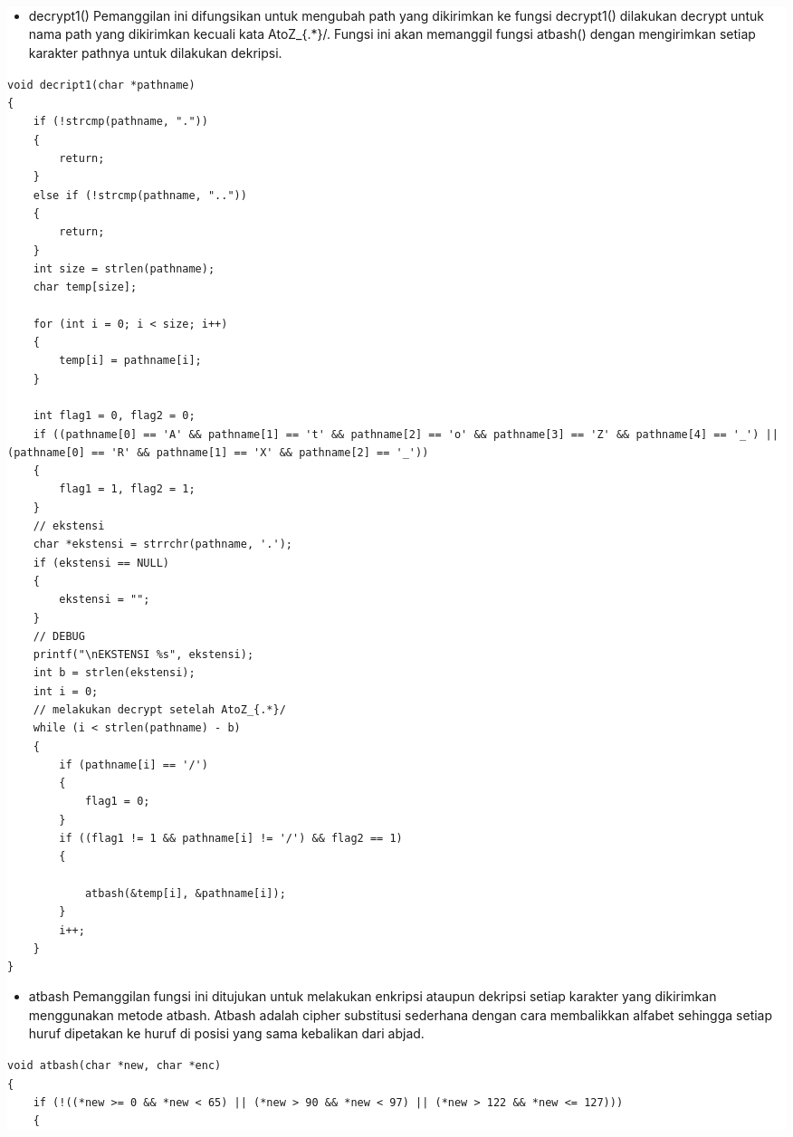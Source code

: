 - decrypt1()
Pemanggilan ini difungsikan untuk mengubah path yang dikirimkan ke fungsi decrypt1() dilakukan decrypt untuk nama path yang dikirimkan kecuali kata AtoZ_{.*}/. Fungsi ini akan memanggil fungsi atbash() dengan mengirimkan setiap karakter pathnya untuk dilakukan dekripsi.
```
void decript1(char *pathname)
{
	if (!strcmp(pathname, "."))
	{
		return;
	}
	else if (!strcmp(pathname, ".."))
	{
		return;
	}
	int size = strlen(pathname);
	char temp[size];

	for (int i = 0; i < size; i++)
	{
		temp[i] = pathname[i];
	}

	int flag1 = 0, flag2 = 0;
	if ((pathname[0] == 'A' && pathname[1] == 't' && pathname[2] == 'o' && pathname[3] == 'Z' && pathname[4] == '_') || (pathname[0] == 'R' && pathname[1] == 'X' && pathname[2] == '_'))
	{
		flag1 = 1, flag2 = 1;
	}
	// ekstensi
	char *ekstensi = strrchr(pathname, '.');
	if (ekstensi == NULL)
	{
		ekstensi = "";
	}
	// DEBUG
	printf("\nEKSTENSI %s", ekstensi);
	int b = strlen(ekstensi);
	int i = 0;
	// melakukan decrypt setelah AtoZ_{.*}/
	while (i < strlen(pathname) - b)
	{
		if (pathname[i] == '/')
		{
			flag1 = 0;
		}
		if ((flag1 != 1 && pathname[i] != '/') && flag2 == 1)
		{

			atbash(&temp[i], &pathname[i]);
		}
		i++;
	}
}
```
- atbash
Pemanggilan fungsi ini ditujukan untuk melakukan enkripsi ataupun dekripsi setiap karakter yang dikirimkan menggunakan metode atbash. Atbash adalah cipher substitusi  sederhana  dengan  cara  membalikkan  alfabet sehingga setiap huruf dipetakan ke huruf di posisi yang sama kebalikan dari abjad. 
```
void atbash(char *new, char *enc)
{
	if (!((*new >= 0 && *new < 65) || (*new > 90 && *new < 97) || (*new > 122 && *new <= 127)))
	{
```
